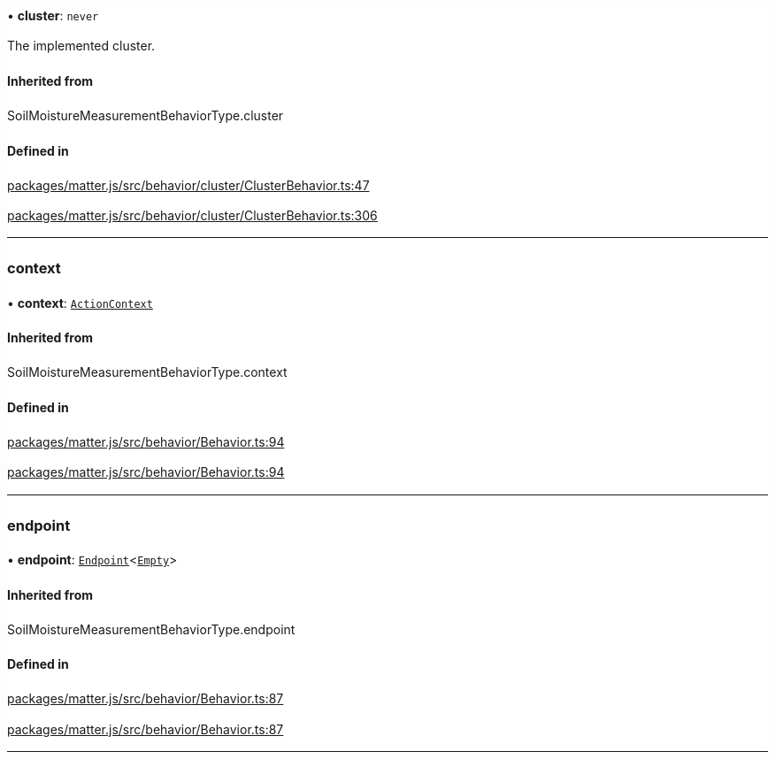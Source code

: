 • **cluster**: `never`

The implemented cluster.

#### Inherited from

SoilMoistureMeasurementBehaviorType.cluster

#### Defined in

[packages/matter.js/src/behavior/cluster/ClusterBehavior.ts:47](https://github.com/project-chip/matter.js/blob/6d3b6a5d957d88a9231d6ecab4bb41f8133112be/packages/matter.js/src/behavior/cluster/ClusterBehavior.ts#L47)

[packages/matter.js/src/behavior/cluster/ClusterBehavior.ts:306](https://github.com/project-chip/matter.js/blob/6d3b6a5d957d88a9231d6ecab4bb41f8133112be/packages/matter.js/src/behavior/cluster/ClusterBehavior.ts#L306)

___

### context

• **context**: [`ActionContext`](behavior_cluster_export._internal_.ActionContext.md)

#### Inherited from

SoilMoistureMeasurementBehaviorType.context

#### Defined in

[packages/matter.js/src/behavior/Behavior.ts:94](https://github.com/project-chip/matter.js/blob/6d3b6a5d957d88a9231d6ecab4bb41f8133112be/packages/matter.js/src/behavior/Behavior.ts#L94)

[packages/matter.js/src/behavior/Behavior.ts:94](https://github.com/project-chip/matter.js/blob/6d3b6a5d957d88a9231d6ecab4bb41f8133112be/packages/matter.js/src/behavior/Behavior.ts#L94)

___

### endpoint

• **endpoint**: [`Endpoint`](../classes/endpoint_export.Endpoint-1.md)\<[`Empty`](behavior_cluster_export._internal_.Empty.md)\>

#### Inherited from

SoilMoistureMeasurementBehaviorType.endpoint

#### Defined in

[packages/matter.js/src/behavior/Behavior.ts:87](https://github.com/project-chip/matter.js/blob/6d3b6a5d957d88a9231d6ecab4bb41f8133112be/packages/matter.js/src/behavior/Behavior.ts#L87)

[packages/matter.js/src/behavior/Behavior.ts:87](https://github.com/project-chip/matter.js/blob/6d3b6a5d957d88a9231d6ecab4bb41f8133112be/packages/matter.js/src/behavior/Behavior.ts#L87)

___
